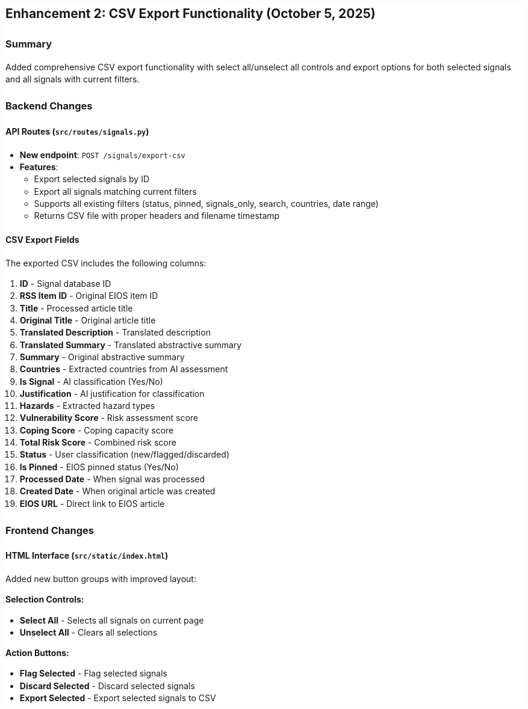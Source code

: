 
## Enhancement 2: CSV Export Functionality (October 5, 2025)

### Summary
Added comprehensive CSV export functionality with select all/unselect all controls and export options for both selected signals and all signals with current filters.

### Backend Changes

#### API Routes (`src/routes/signals.py`)
- **New endpoint**: `POST /signals/export-csv`
- **Features**:
  - Export selected signals by ID
  - Export all signals matching current filters
  - Supports all existing filters (status, pinned, signals_only, search, countries, date range)
  - Returns CSV file with proper headers and filename timestamp

#### CSV Export Fields
The exported CSV includes the following columns:
1. **ID** - Signal database ID
2. **RSS Item ID** - Original EIOS item ID
3. **Title** - Processed article title
4. **Original Title** - Original article title
5. **Translated Description** - Translated description
6. **Translated Summary** - Translated abstractive summary
7. **Summary** - Original abstractive summary
8. **Countries** - Extracted countries from AI assessment
9. **Is Signal** - AI classification (Yes/No)
10. **Justification** - AI justification for classification
11. **Hazards** - Extracted hazard types
12. **Vulnerability Score** - Risk assessment score
13. **Coping Score** - Coping capacity score
14. **Total Risk Score** - Combined risk score
15. **Status** - User classification (new/flagged/discarded)
16. **Is Pinned** - EIOS pinned status (Yes/No)
17. **Processed Date** - When signal was processed
18. **Created Date** - When original article was created
19. **EIOS URL** - Direct link to EIOS article

### Frontend Changes

#### HTML Interface (`src/static/index.html`)
Added new button groups with improved layout:

**Selection Controls:**
- **Select All** - Selects all signals on current page
- **Unselect All** - Clears all selections

**Action Buttons:**
- **Flag Selected** - Flag selected signals
- **Discard Selected** - Discard selected signals  
- **Export Selected** - Export selected signals to CSV
